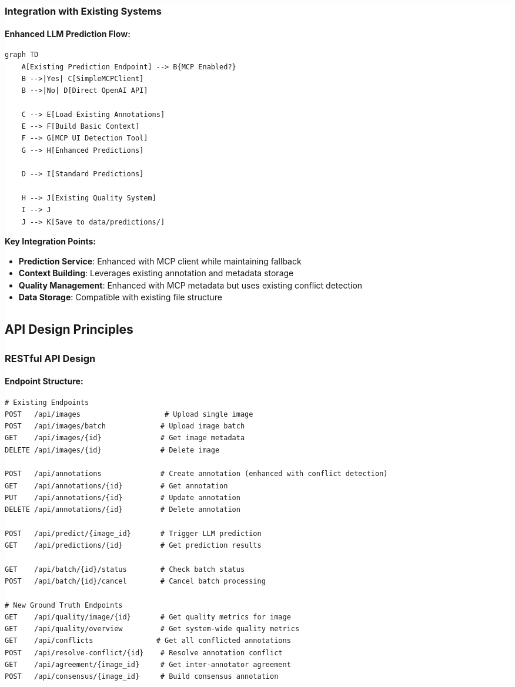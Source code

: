 ### Integration with Existing Systems

**Enhanced LLM Prediction Flow:**
```mermaid
graph TD
    A[Existing Prediction Endpoint] --> B{MCP Enabled?}
    B -->|Yes| C[SimpleMCPClient]
    B -->|No| D[Direct OpenAI API]
    
    C --> E[Load Existing Annotations]
    E --> F[Build Basic Context]
    F --> G[MCP UI Detection Tool]
    G --> H[Enhanced Predictions]
    
    D --> I[Standard Predictions]
    
    H --> J[Existing Quality System]
    I --> J
    J --> K[Save to data/predictions/]
```

**Key Integration Points:**
- **Prediction Service**: Enhanced with MCP client while maintaining fallback
- **Context Building**: Leverages existing annotation and metadata storage
- **Quality Management**: Enhanced with MCP metadata but uses existing conflict detection
- **Data Storage**: Compatible with existing file structure

## API Design Principles

### RESTful API Design

**Endpoint Structure:**
```
# Existing Endpoints
POST   /api/images                    # Upload single image
POST   /api/images/batch             # Upload image batch
GET    /api/images/{id}              # Get image metadata
DELETE /api/images/{id}              # Delete image

POST   /api/annotations              # Create annotation (enhanced with conflict detection)
GET    /api/annotations/{id}         # Get annotation
PUT    /api/annotations/{id}         # Update annotation
DELETE /api/annotations/{id}         # Delete annotation

POST   /api/predict/{image_id}       # Trigger LLM prediction
GET    /api/predictions/{id}         # Get prediction results

GET    /api/batch/{id}/status        # Check batch status
POST   /api/batch/{id}/cancel        # Cancel batch processing

# New Ground Truth Endpoints
GET    /api/quality/image/{id}       # Get quality metrics for image
GET    /api/quality/overview         # Get system-wide quality metrics
GET    /api/conflicts               # Get all conflicted annotations
POST   /api/resolve-conflict/{id}    # Resolve annotation conflict
GET    /api/agreement/{image_id}     # Get inter-annotator agreement
POST   /api/consensus/{image_id}     # Build consensus annotation
```
